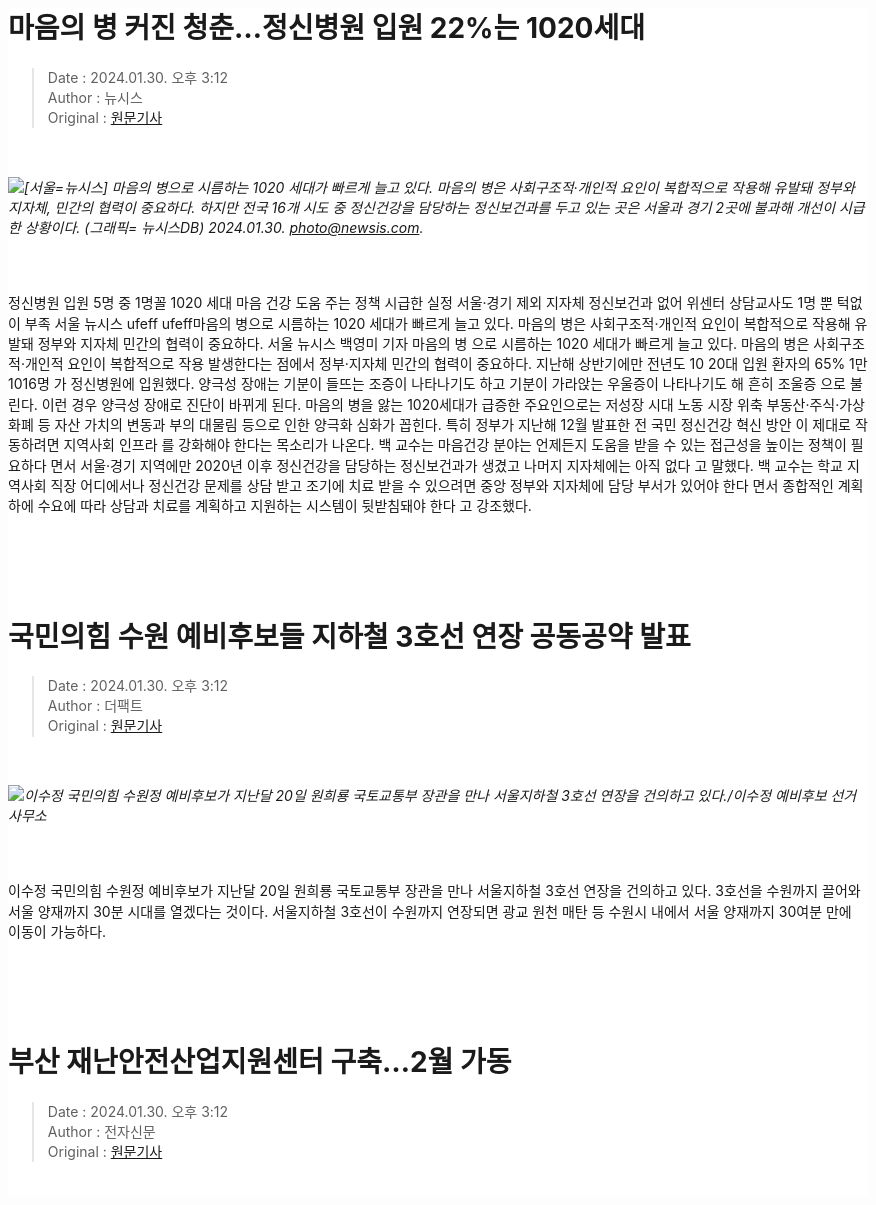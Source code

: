   
# 마음의 병 커진 청춘…정신병원 입원 22%는 1020세대  
  
> Date : 2024.01.30. 오후 3:12  
> Author : 뉴시스  
> Original : [원문기사](https://n.news.naver.com/mnews/article/003/0012347364?sid=102)  
<br/>  
  
<img src="https://imgnews.pstatic.net/image/003/2024/01/30/NISI20240130_0001470194_web_20240130134843_20240130151206607.jpg?type=w647" id="img1"></img><em class="img_desc">[서울=뉴시스] ﻿﻿마음의 병으로 시름하는 1020 세대가 빠르게 늘고 있다. 마음의 병은 사회구조적·개인적 요인이 복합적으로 작용해 유발돼 정부와 지자체, 민간의 협력이 중요하다. 하지만 전국 16개 시도 중 정신건강을 담당하는 정신보건과를 두고 있는 곳은 서울과 경기 2곳에 불과해 개선이 시급한 상황이다. (그래픽= 뉴시스DB) 2024.01.30. photo@newsis.com. </em>  
<br/><br/>  
  
정신병원 입원 5명 중 1명꼴 1020 세대 마음 건강 도움 주는 정책 시급한 실정 서울·경기 제외 지자체 정신보건과 없어 위센터 상담교사도 1명 뿐 턱없이 부족 서울 뉴시스 ufeff ufeff마음의 병으로 시름하는 1020 세대가 빠르게 늘고 있다.
마음의 병은 사회구조적·개인적 요인이 복합적으로 작용해 유발돼 정부와 지자체 민간의 협력이 중요하다.
서울 뉴시스 백영미 기자 마음의 병 으로 시름하는 1020 세대가 빠르게 늘고 있다.
마음의 병은 사회구조적·개인적 요인이 복합적으로 작용 발생한다는 점에서 정부·지자체 민간의 협력이 중요하다.
지난해 상반기에만 전년도 10 20대 입원 환자의 65% 1만1016명 가 정신병원에 입원했다.
양극성 장애는 기분이 들뜨는 조증이 나타나기도 하고 기분이 가라앉는 우울증이 나타나기도 해 흔히 조울증 으로 불린다.
이런 경우 양극성 장애로 진단이 바뀌게 된다.
마음의 병을 앓는 1020세대가 급증한 주요인으로는 저성장 시대 노동 시장 위축 부동산·주식·가상화폐 등 자산 가치의 변동과 부의 대물림 등으로 인한 양극화 심화가 꼽힌다.
특히 정부가 지난해 12월 발표한 전 국민 정신건강 혁신 방안 이 제대로 작동하려면 지역사회 인프라 를 강화해야 한다는 목소리가 나온다.
백 교수는 마음건강 분야는 언제든지 도움을 받을 수 있는 접근성을 높이는 정책이 필요하다 면서 서울·경기 지역에만 2020년 이후 정신건강을 담당하는 정신보건과가 생겼고 나머지 지자체에는 아직 없다 고 말했다.
백 교수는 학교 지역사회 직장 어디에서나 정신건강 문제를 상담 받고 조기에 치료 받을 수 있으려면 중앙 정부와 지자체에 담당 부서가 있어야 한다 면서 종합적인 계획 하에 수요에 따라 상담과 치료를 계획하고 지원하는 시스템이 뒷받침돼야 한다 고 강조했다.  
<br/><br/><br/>  

  
# 국민의힘 수원 예비후보들 지하철 3호선 연장 공동공약 발표  
  
> Date : 2024.01.30. 오후 3:12  
> Author : 더팩트  
> Original : [원문기사](https://n.news.naver.com/mnews/article/629/0000264109?sid=102)  
<br/>  
  
<img src="https://imgnews.pstatic.net/image/629/2024/01/30/202456551706594180_20240130151204342.jpg?type=w647" id="img1"></img><em class="img_desc">이수정 국민의힘 수원정 예비후보가 지난달 20일 원희룡 국토교통부 장관을 만나 서울지하철 3호선 연장을 건의하고 있다./이수정 예비후보 선거사무소</em>  
<br/><br/>  
  
이수정 국민의힘 수원정 예비후보가 지난달 20일 원희룡 국토교통부 장관을 만나 서울지하철 3호선 연장을 건의하고 있다.
3호선을 수원까지 끌어와 서울 양재까지 30분 시대를 열겠다는 것이다.
서울지하철 3호선이 수원까지 연장되면 광교 원천 매탄 등 수원시 내에서 서울 양재까지 30여분 만에 이동이 가능하다.  
<br/><br/><br/>  

  
# 부산 재난안전산업지원센터 구축…2월 가동  
  
> Date : 2024.01.30. 오후 3:12  
> Author : 전자신문  
> Original : [원문기사](https://n.news.naver.com/mnews/article/030/0003177475?sid=102)  
<br/>  
  